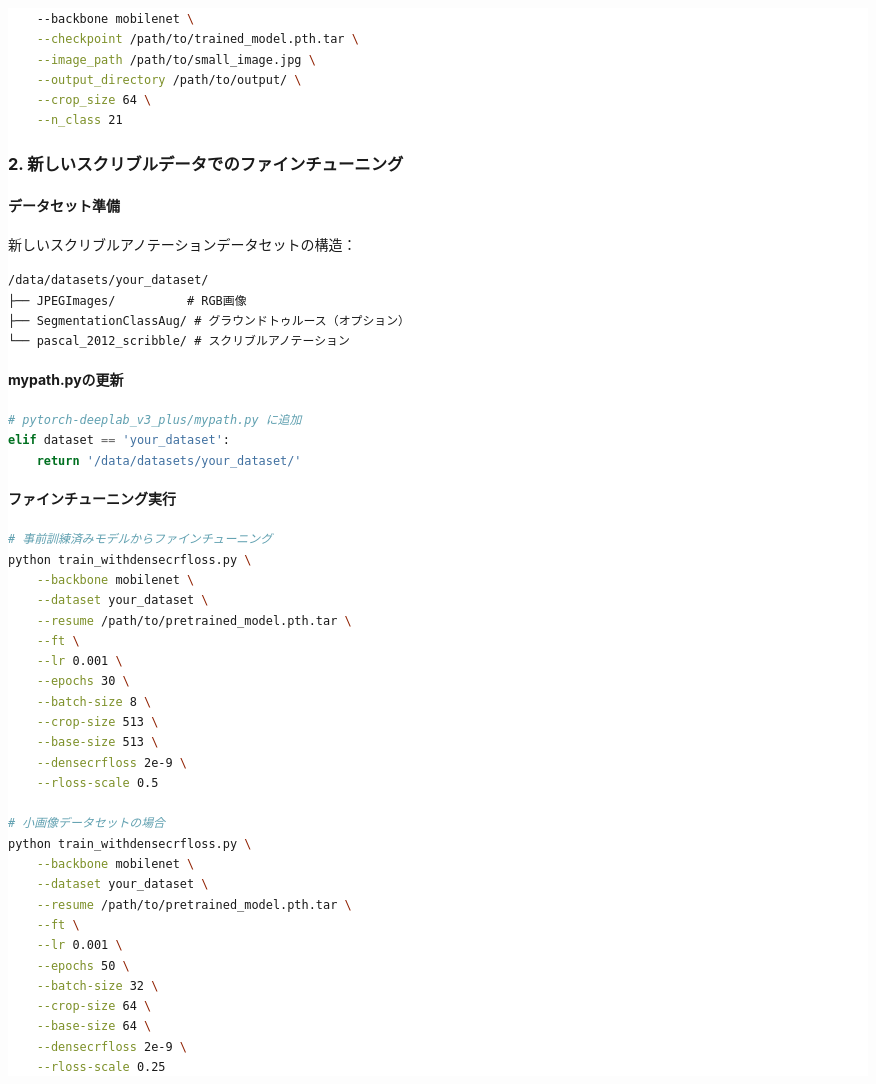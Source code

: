 ```bash
    --backbone mobilenet \
    --checkpoint /path/to/trained_model.pth.tar \
    --image_path /path/to/small_image.jpg \
    --output_directory /path/to/output/ \
    --crop_size 64 \
    --n_class 21
```

### 2. 新しいスクリブルデータでのファインチューニング

#### データセット準備
新しいスクリブルアノテーションデータセットの構造：
```
/data/datasets/your_dataset/
├── JPEGImages/          # RGB画像
├── SegmentationClassAug/ # グラウンドトゥルース（オプション）
└── pascal_2012_scribble/ # スクリブルアノテーション
```

#### mypath.pyの更新
```python
# pytorch-deeplab_v3_plus/mypath.py に追加
elif dataset == 'your_dataset':
    return '/data/datasets/your_dataset/'
```

#### ファインチューニング実行
```bash
# 事前訓練済みモデルからファインチューニング
python train_withdensecrfloss.py \
    --backbone mobilenet \
    --dataset your_dataset \
    --resume /path/to/pretrained_model.pth.tar \
    --ft \
    --lr 0.001 \
    --epochs 30 \
    --batch-size 8 \
    --crop-size 513 \
    --base-size 513 \
    --densecrfloss 2e-9 \
    --rloss-scale 0.5

# 小画像データセットの場合
python train_withdensecrfloss.py \
    --backbone mobilenet \
    --dataset your_dataset \
    --resume /path/to/pretrained_model.pth.tar \
    --ft \
    --lr 0.001 \
    --epochs 50 \
    --batch-size 32 \
    --crop-size 64 \
    --base-size 64 \
    --densecrfloss 2e-9 \
    --rloss-scale 0.25
```
